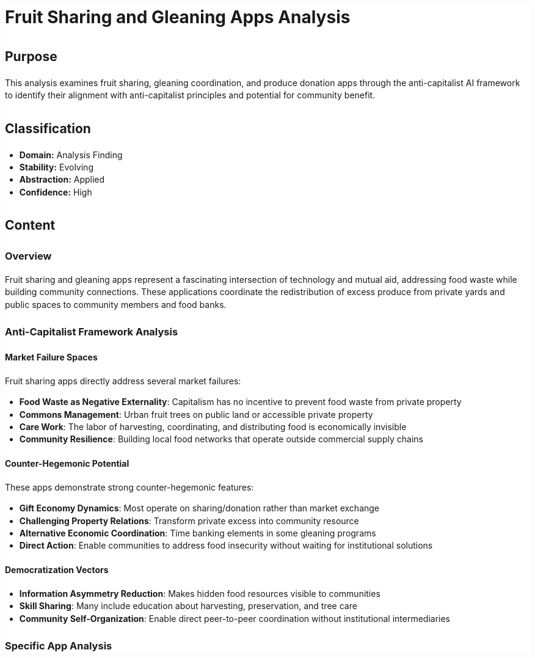 # Fruit Sharing and Gleaning Apps Analysis

## Purpose
This analysis examines fruit sharing, gleaning coordination, and produce donation apps through the anti-capitalist AI framework to identify their alignment with anti-capitalist principles and potential for community benefit.

## Classification
- **Domain:** Analysis Finding
- **Stability:** Evolving
- **Abstraction:** Applied
- **Confidence:** High

## Content

### Overview
Fruit sharing and gleaning apps represent a fascinating intersection of technology and mutual aid, addressing food waste while building community connections. These applications coordinate the redistribution of excess produce from private yards and public spaces to community members and food banks.

### Anti-Capitalist Framework Analysis

#### Market Failure Spaces
Fruit sharing apps directly address several market failures:
- **Food Waste as Negative Externality**: Capitalism has no incentive to prevent food waste from private property
- **Commons Management**: Urban fruit trees on public land or accessible private property
- **Care Work**: The labor of harvesting, coordinating, and distributing food is economically invisible
- **Community Resilience**: Building local food networks that operate outside commercial supply chains

#### Counter-Hegemonic Potential
These apps demonstrate strong counter-hegemonic features:
- **Gift Economy Dynamics**: Most operate on sharing/donation rather than market exchange
- **Challenging Property Relations**: Transform private excess into community resource
- **Alternative Economic Coordination**: Time banking elements in some gleaning programs
- **Direct Action**: Enable communities to address food insecurity without waiting for institutional solutions

#### Democratization Vectors
- **Information Asymmetry Reduction**: Makes hidden food resources visible to communities
- **Skill Sharing**: Many include education about harvesting, preservation, and tree care
- **Community Self-Organization**: Enable direct peer-to-peer coordination without institutional intermediaries

### Specific App Analysis
